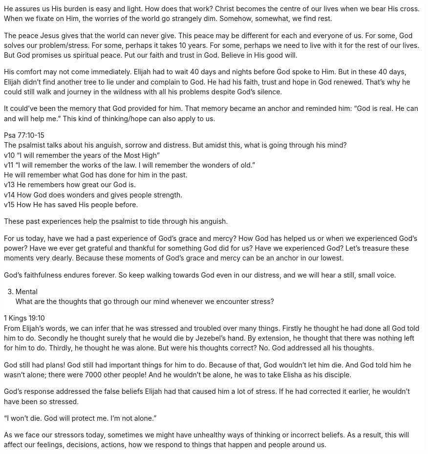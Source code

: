 He assures us His burden is easy and light. How does that work? Christ becomes the centre of our lives when we bear His cross. When we fixate on Him, the worries of the world go strangely dim. Somehow, somewhat, we find rest. 

The peace Jesus gives that the world can never give. This peace may be different for each and everyone of us. For some, God solves our problem/stress. For some, perhaps it takes 10 years. For some, perhaps we need to live with it for the rest of our lives. But God promises us spiritual peace. Put our faith and trust in God. Believe in His good will. 

His comfort may not come immediately. Elijah had to wait 40 days and nights before God spoke to Him. But in these 40 days, Elijah didn’t find another tree to lie under and complain to God. He had his faith, trust and hope in God renewed. That’s why he could still walk and journey in the wildness with all his problems despite God’s silence. 

It could’ve been the memory that God provided for him. That memory became an anchor and reminded him: “God is real. He can and will help me.” This kind of thinking/hope can also apply to us. 

Psa 77:10-15  
The psalmist talks about his anguish, sorrow and distress. But amidst this, what is going through his mind?  
v10 “I will remember the years of the Most High”  
v11 “I will remember the works of the law. I will remember the wonders of old.”  
He will remember what God has done for him in the past.  
v13 He remembers how great our God is.  
v14 How God does wonders and gives people strength.  
v15 How He has saved His people before.

These past experiences help the psalmist to tide through his anguish. 

For us today, have we had a past experience of God’s grace and mercy? How God has helped us or when we experienced God’s power? Have we ever get grateful and thankful for something God did for us? Have we experienced God? Let’s treasure these moments very dearly. Because these moments of God’s grace and mercy can be an anchor in our lowest. 

God’s faithfulness endures forever. So keep walking towards God even in our distress, and we will hear a still, small voice. 

3. Mental  
What are the thoughts that go through our mind whenever we encounter stress?

1 Kings 19:10  
From Elijah’s words, we can infer that he was stressed and troubled over many things. Firstly he thought he had done all God told him to do. Secondly he thought surely that he would die by Jezebel’s hand. By extension, he thought that there was nothing left for him to do. Thirdly, he thought he was alone. But were his thoughts correct? No. God addressed all his thoughts. 

God still had plans! God still had important things for him to do. Because of that, God wouldn’t let him die. And God told him he wasn’t alone; there were 7000 other people! And he wouldn’t be alone, he was to take Elisha as his disciple. 

God’s response addressed the false beliefs Elijah had that caused him a lot of stress. If he had corrected it earlier, he wouldn’t have been so stressed. 

“I won’t die. God will protect me. I’m not alone.”

As we face our stressors today, sometimes we might have unhealthy ways of thinking or incorrect beliefs. As a result, this will affect our feelings, decisions, actions, how we respond to things that happen and people around us. 
